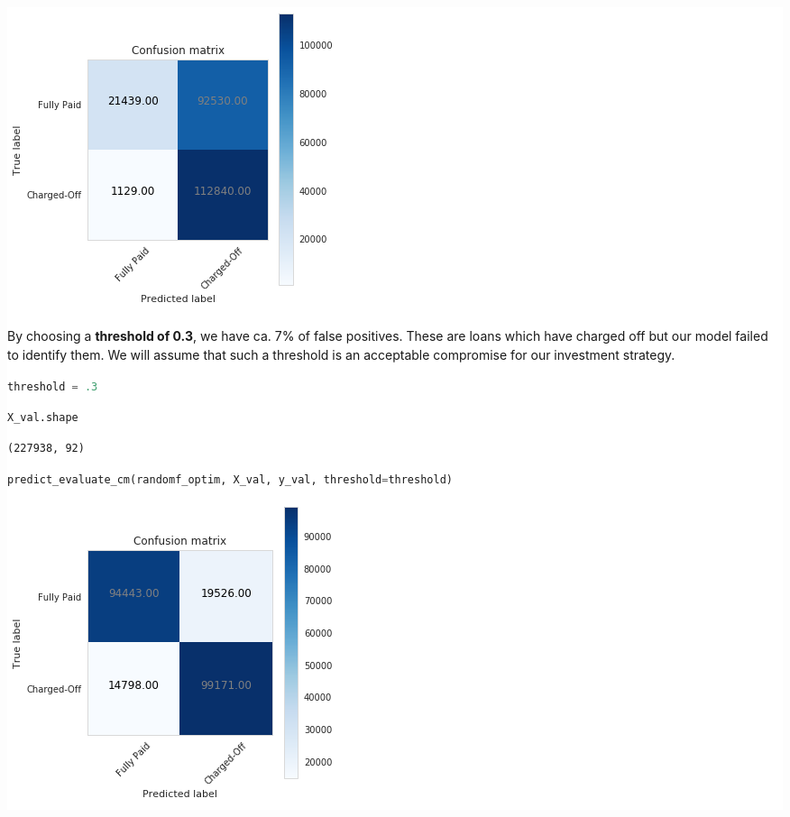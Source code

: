 ![png](CS109aLendingClub_Results_files/CS109aLendingClub_Results_28_0.png)


By choosing a **threshold of 0.3**, we have ca. 7% of false positives. These are loans which have charged off but our model failed to identify them. We will assume that such a threshold is an acceptable compromise for our investment strategy. 



```python
threshold = .3
```




```python
X_val.shape
```





    (227938, 92)





```python
predict_evaluate_cm(randomf_optim, X_val, y_val, threshold=threshold)
```



![png](CS109aLendingClub_Results_files/CS109aLendingClub_Results_32_0.png)
